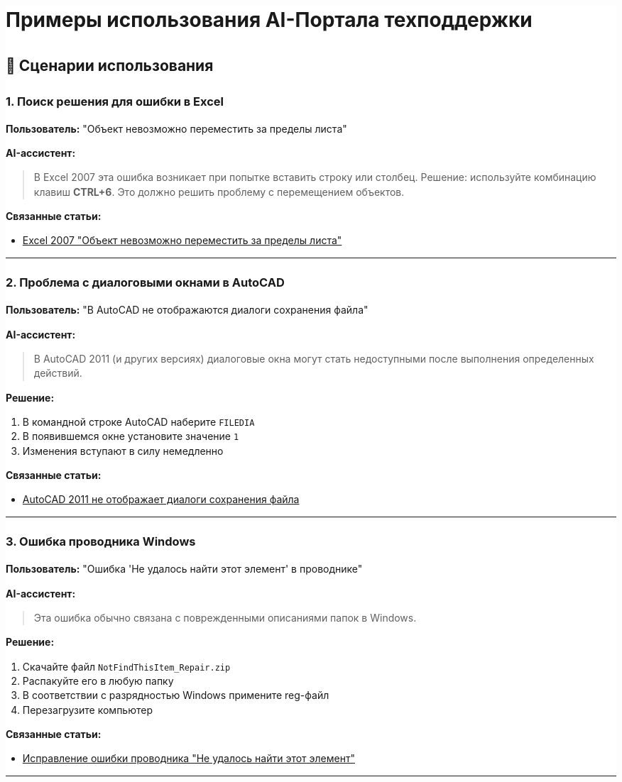 # Примеры использования AI-Портала техподдержки

## 🎯 Сценарии использования

### 1. Поиск решения для ошибки в Excel

**Пользователь:** "Объект невозможно переместить за пределы листа"

**AI-ассистент:** 
> В Excel 2007 эта ошибка возникает при попытке вставить строку или столбец. Решение: используйте комбинацию клавиш **CTRL+6**. Это должно решить проблему с перемещением объектов.

**Связанные статьи:**
- [Excel 2007 "Объект невозможно переместить за пределы листа"](https://hd.aaagroup.ru/front/knowbaseitem.form.php?id=122)

---

### 2. Проблема с диалоговыми окнами в AutoCAD

**Пользователь:** "В AutoCAD не отображаются диалоги сохранения файла"

**AI-ассистент:**
> В AutoCAD 2011 (и других версиях) диалоговые окна могут стать недоступными после выполнения определенных действий. 

**Решение:**
1. В командной строке AutoCAD наберите `FILEDIA`
2. В появившемся окне установите значение `1`
3. Изменения вступают в силу немедленно

**Связанные статьи:**
- [AutoCAD 2011 не отображает диалоги сохранения файла](https://hd.aaagroup.ru/front/knowbaseitem.form.php?id=1)

---

### 3. Ошибка проводника Windows

**Пользователь:** "Ошибка 'Не удалось найти этот элемент' в проводнике"

**AI-ассистент:**
> Эта ошибка обычно связана с поврежденными описаниями папок в Windows.

**Решение:**
1. Скачайте файл `NotFindThisItem_Repair.zip`
2. Распакуйте его в любую папку
3. В соответствии с разрядностью Windows примените reg-файл
4. Перезагрузите компьютер

**Связанные статьи:**
- [Исправление ошибки проводника "Не удалось найти этот элемент"](https://hd.aaagroup.ru/front/knowbaseitem.form.php?id=44)

---